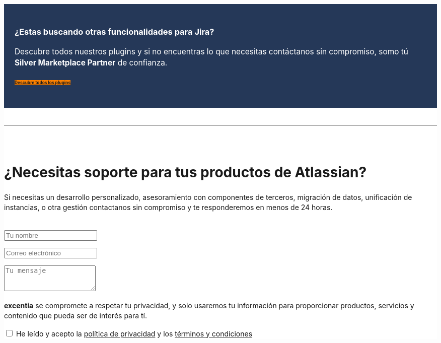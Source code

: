 <div style="border:1px solid #253858; padding:20px 20px;background:#253858; color:#fff; ">
<h3>¿Estas buscando otras funcionalidades para Jira?</h3> 
<p style="font-size:1.1em;">Descubre todos nuestros plugins y si no encuentras lo que necesitas contáctanos sin compromiso, somo tú <strong>Silver Marketplace Partner</strong> de confianza.
</p>
<a href="https://marketplace.atlassian.com/vendors/1210681/excentia?utm_source=blog&utm_medium=post&utm_campaign=new_release&utm_content=sonarqube_connector_Confluence" target="_blank"><span class="btn btn-outline-white btn-xl" style="background:#FF8200; border:none; font-size:0.6em; font-weight: bold;" >Descubre todos los plugins</span></a>
<br/>
<br/>
</div>


<br/>
<hr>
<br/>

<div id="contact-form-hubspot">
	<h1>¿Necesitas soporte para tus productos de Atlassian?</h1>
	<p>Si necesitas un desarrollo personalizado, asesoramiento con componentes de terceros, migración de datos, unificación de instancias, o otra gestión contactanos sin compromiso y te responderemos en menos de 24 horas.</p>
<br/>
        <form action="https://formspree.io/f/xaygrdqg" method="POST">
          <div class="col-md-12 col-sm-12">
            <div class="row control-group">
              <div class="form-group col-xs-12 floating-label-form-group controls">
                <input type="text" name="name" class="form-control" placeholder="Tu nombre" id="name" required data-validation-required-message="Por favor escribe tu nombre.">
                <p class="help-block text-danger"></p>
              </div>
            </div>
            <div class="row control-group">
              <div class="form-group col-xs-12 floating-label-form-group controls">
                <input type="email" name="email" class="form-control" placeholder="Correo electrónico" id="email" required data-validation-required-message="Por favor escribe tu dirección de correo.">
                <p class="help-block text-danger"></p>
              </div>
            </div>
            <div>
              <input type="text" name="_gotcha" style="display:none"/>
            </div>
            <div class="row control-group">
              <div class="form-group-2 col-xs-12 floating-label-form-group controls">
                <textarea name="message" class="form-control" rows="3" placeholder="Tu mensaje" id="message" required
                          data-validation-required-message="Por favor escribe un mensaje."></textarea>
                <p class="help-block text-danger"></p>
              </div>
            </div>
            <div class="row control-group">
              <div class="form-group col-xs-12 floating-label-form-group controls">
                <p><strong>excentia</strong> se compromete a respetar tu privacidad, y solo usaremos tu información para proporcionar productos, servicios y contenido que pueda ser de interés para tí.</p>
                <input type="checkbox" name="agreement" class="form-check-input" id="agreement" value="accept" required data-validation-required-message="Por favor lee y acepta la política de privacidad y los términos y condiciones">
                <label class="form-check-label" for="agreement">He leído y acepto la <a href="https://www.excentia.es/privacy" target="_blank">política de privacidad</a> y los <a href="https://www.excentia.es/pdf/excentia-terms-and-conditions.pdf" target="_blank">términos y condiciones</a></label>
              </div>
            </div>
            <div id="success"></div>
            <div class="block">